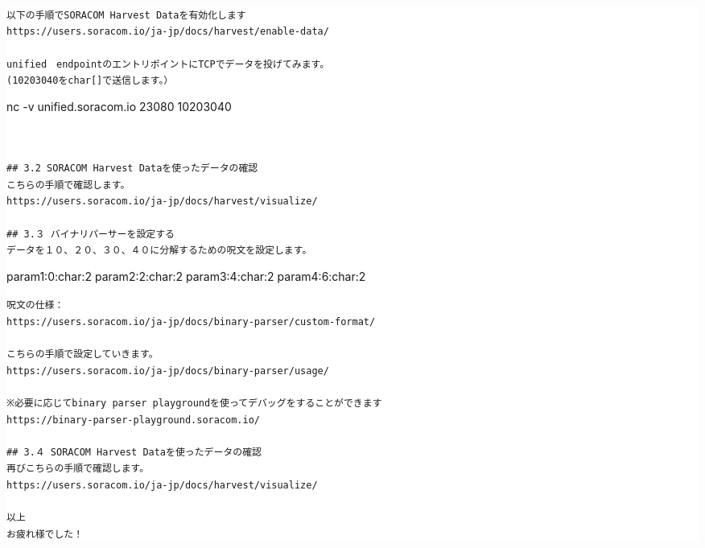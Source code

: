 ```
以下の手順でSORACOM Harvest Dataを有効化します
https://users.soracom.io/ja-jp/docs/harvest/enable-data/

unified　endpointのエントリポイントにTCPでデータを投げてみます。
(10203040をchar[]で送信します。）
```
nc -v unified.soracom.io 23080
10203040
```


## 3.2 SORACOM Harvest Dataを使ったデータの確認
こちらの手順で確認します。
https://users.soracom.io/ja-jp/docs/harvest/visualize/

## 3.３ バイナリパーサーを設定する
データを１０、２０、３０、４０に分解するための呪文を設定します。
```
param1:0:char:2 param2:2:char:2 param3:4:char:2 param4:6:char:2
```
呪文の仕様：
https://users.soracom.io/ja-jp/docs/binary-parser/custom-format/

こちらの手順で設定していきます。
https://users.soracom.io/ja-jp/docs/binary-parser/usage/

※必要に応じてbinary parser playgroundを使ってデバッグをすることができます
https://binary-parser-playground.soracom.io/

## 3.４ SORACOM Harvest Dataを使ったデータの確認
再びこちらの手順で確認します。
https://users.soracom.io/ja-jp/docs/harvest/visualize/

以上
お疲れ様でした！